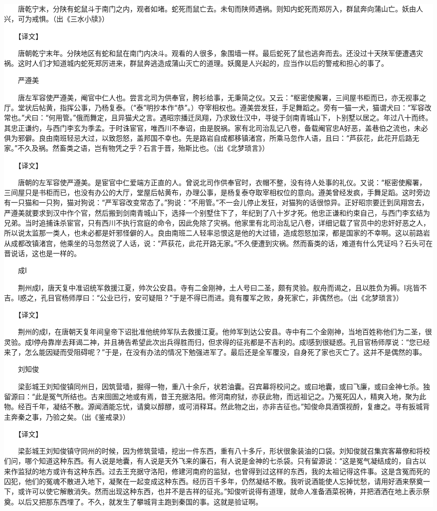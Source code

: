  

　　唐乾宁末，分陕有蛇鼠斗于南门之内，观者如堵。蛇死而鼠亡去。未旬而陕师遇祸。则知内蛇死而郑厉入，群鼠奔向蒲山亡。妖由人兴，可为戒惧。（出《三水小牍》）

 

　　【译文】

 

　　唐朝乾宁末年。分陕地区有蛇和鼠在南门内决斗。观看的人很多，象围墙一样。最后蛇死了鼠也逃奔而去。还没过十天陕军便遭遇灾祸。这时人们才知道城内蛇死郑厉进来，群鼠奔逃造成蒲山灭亡的道理。妖魔是人兴起的，应当作以后的警戒和担心的事了。

 

　　严遵美　　

 

　　唐左军容使严遵美，阉官中仁人也。尝言北司为供奉官，胯衫给事，无秉简之仪。又云：“枢密使廨署，三间屋书柜而已，亦无视事之厅。堂状后帖黄，指挥公事，乃杨复泰。（“泰”明抄本作“恭”。）夺宰相权也。遵美尝发狂，手足舞蹈之。旁有一猫一犬，猫谓犬曰：“军容改常也。”犬曰：“何用管。”俄而舞定，且异猫犬之言。遇昭宗播迁凤翔，乃求致仕汉中，寻徙于剑南青城山下，卜别墅以居之。年过八十而终。其忠正谦约，与西门李玄为季孟。于时诛宦官，唯西川不奉诏，由是脱祸。家有北司治乱记八卷，备载阉官忠A好恶，盖巷伯之流也，未必俱为邪僻。良由南班轻忌大过，以致怨怒，盖邦国不幸也。先是路岩自成都移镇渚宫，所乘马忽作人语，且曰：“芦荻花，此花开后路无家。”不久及祸。然畜类之语，岂有物凭之乎？石言于晋，殆斯比也。（出《北梦琐言》）

 

　　【译文】

 

　　唐朝的左军容使严遵美。是宦官中仁爱端方正直的人。曾说北司作供奉官时，衣帽不整，没有待人处事的礼仪。又说：“枢密使廨署，三间屋只是书柜而已，也没有办公的大厅，堂屋后帖黄布，办理公事，是杨复泰夺取宰相权位的意向。遵美曾经发疯，手舞足蹈。这时旁边有一只猫和一只狗，猫对狗说：“严军容改变常态了。”狗说：“不用管。”不一会儿停止发狂，对猫狗的话很惊异。正好昭宗要迁到凤翔宫去，严遵美就要求到汉中作个官，然后搬到剑南青城山下，选择一个别墅住下了，年纪到了八十岁才死。他忠正谦和约束自己，与西门李玄结为兄弟。当时追捕诛杀宦官，只有西川不执行宫庭的命令，因此免除了灾祸。他家里有北司治乱记八卷，详细记载了官员中的忠奸好恶之人，所以说太监那一类人，也未必都是奸邪怪僻的人。良由南班二人轻率忌恨这是他的大过错，造成怨怒加深，都是国家的不幸啊。这以前路岩从成都改镇渚宫，他乘坐的马忽然说了人话，说：“芦荻花，此花开路无家。”不久便遭到灾祸。然而畜类的话，难道有什么凭证吗？石头可在晋说话，这也是一样的。

 

　　成I　　

 

　　荆州成I，唐天复中准诏统军救援江夏，帅次公安县。寺有二金刚神，土人号曰二圣，颇有灵验。舣舟而谒之，且以胜负为褥。I兆皆不吉。I惑之，孔目官杨师厚曰：“公业已行，安可疑阻？”于是不得已而进。竟有覆军之败，身死家亡，非偶然也。（出《北梦琐言》）

 

　　【译文】

 

　　荆州的成I，在唐朝天复年间皇帝下诏批准他统帅军队去救援江夏。他帅军到达公安县。寺中有二个金刚神，当地百姓称他们为二圣，很灵验。成I停舟靠岸去拜谒二神，并且祷告希望此次出兵得胜而归，但求得的征兆都是不吉利的。成I感到很疑惑。孔目官杨师厚说：“您已经来了，怎么能因疑而受阻碍呢？”于是，在没有办法的情况下勉强进军了。最后还是全军覆没，自身死了家也灭亡了。这并不是偶然的事。

 

　　刘知俊　　

 

　　梁彭城王刘知俊镇同州日，因筑营墙，掘得一物，重八十余斤，状若油囊。召宾幕将校问之。或曰地囊，或曰飞廉，或曰金神七杀。独留源曰：“此是冤气所结也。古来囹圄之地或有焉，昔王充据洛阳。修河南府狱，亦获此物，而远祖记之。乃冤死囚人，精爽入地，聚为此物。经百千年，凝结不散。源闻酒能忘忧，请奠以醇醪，或可消释耳。然此物之出，亦非吉征也。”知俊命具酒馔视酹，复瘗之。寻有扳城背主奔秦之事，乃验之矣。（出《鉴戒录》）

 

　　【译文】

 

　　梁彭城王刘知俊镇守同州的时候，因为修筑营墙，挖出一件东西，重有八十多斤，形状很象装油的口袋。刘知俊就召集宾客幕僚和将校们问，哪个知道这种东西。有人说是地囊，有人说是天外飞来的廉石，有人说是金神的七杀袋。只有留源说：“这是冤气凝结成的，自古以来作监狱的地方或许有这种东西。过去王充据守洛阳，修建河南府的监狱，也曾得到过这样的东西，我的太祖记得这件事。这是含冤而死的囚犯，他们的冤魂不散进入地下，凝聚在一起变成这种东西。经历百千多年，仍然凝结不散。我听说酒能使人忘掉忧愁，请用好酒来祭奠一下，或许可以使它解散消失。然而出现这种东西，也并不是吉祥的征兆。”知俊听说得有道理，就命人准备酒菜祝祷，并把酒洒在地上表示祭奠。以后又把那东西埋了。不久，就发生了攀城背主跑到秦国的事。这就是验证啊。
